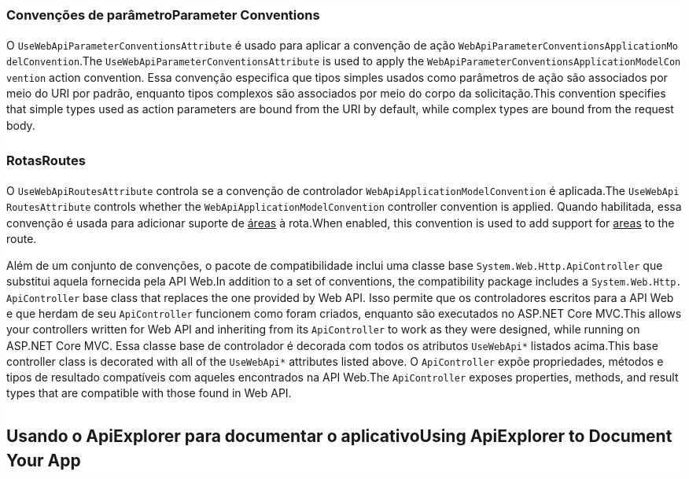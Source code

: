 ### <a name="parameter-conventions"></a><span data-ttu-id="56976-210">Convenções de parâmetro</span><span class="sxs-lookup"><span data-stu-id="56976-210">Parameter Conventions</span></span>

<span data-ttu-id="56976-211">O `UseWebApiParameterConventionsAttribute` é usado para aplicar a convenção de ação `WebApiParameterConventionsApplicationModelConvention`.</span><span class="sxs-lookup"><span data-stu-id="56976-211">The `UseWebApiParameterConventionsAttribute` is used to apply the `WebApiParameterConventionsApplicationModelConvention` action convention.</span></span> <span data-ttu-id="56976-212">Essa convenção especifica que tipos simples usados como parâmetros de ação são associados por meio do URI por padrão, enquanto tipos complexos são associados por meio do corpo da solicitação.</span><span class="sxs-lookup"><span data-stu-id="56976-212">This convention specifies that simple types used as action parameters are bound from the URI by default, while complex types are bound from the request body.</span></span>

### <a name="routes"></a><span data-ttu-id="56976-213">Rotas</span><span class="sxs-lookup"><span data-stu-id="56976-213">Routes</span></span>

<span data-ttu-id="56976-214">O `UseWebApiRoutesAttribute` controla se a convenção de controlador `WebApiApplicationModelConvention` é aplicada.</span><span class="sxs-lookup"><span data-stu-id="56976-214">The `UseWebApiRoutesAttribute` controls whether the `WebApiApplicationModelConvention` controller convention is applied.</span></span> <span data-ttu-id="56976-215">Quando habilitada, essa convenção é usada para adicionar suporte de [áreas](xref:mvc/controllers/areas) à rota.</span><span class="sxs-lookup"><span data-stu-id="56976-215">When enabled, this convention is used to add support for [areas](xref:mvc/controllers/areas) to the route.</span></span>

<span data-ttu-id="56976-216">Além de um conjunto de convenções, o pacote de compatibilidade inclui uma classe base `System.Web.Http.ApiController` que substitui aquela fornecida pela API Web.</span><span class="sxs-lookup"><span data-stu-id="56976-216">In addition to a set of conventions, the compatibility package includes a `System.Web.Http.ApiController` base class that replaces the one provided by Web API.</span></span> <span data-ttu-id="56976-217">Isso permite que os controladores escritos para a API Web e que herdam de seu `ApiController` funcionem como foram criados, enquanto são executados no ASP.NET Core MVC.</span><span class="sxs-lookup"><span data-stu-id="56976-217">This allows your controllers written for Web API and inheriting from its `ApiController` to work as they were designed, while running on ASP.NET Core MVC.</span></span> <span data-ttu-id="56976-218">Essa classe base de controlador é decorada com todos os atributos `UseWebApi*` listados acima.</span><span class="sxs-lookup"><span data-stu-id="56976-218">This base controller class is decorated with all of the `UseWebApi*` attributes listed above.</span></span> <span data-ttu-id="56976-219">O `ApiController` expõe propriedades, métodos e tipos de resultado compatíveis com aqueles encontrados na API Web.</span><span class="sxs-lookup"><span data-stu-id="56976-219">The `ApiController` exposes properties, methods, and result types that are compatible with those found in Web API.</span></span>

## <a name="using-apiexplorer-to-document-your-app"></a><span data-ttu-id="56976-220">Usando o ApiExplorer para documentar o aplicativo</span><span class="sxs-lookup"><span data-stu-id="56976-220">Using ApiExplorer to Document Your App</span></span>
